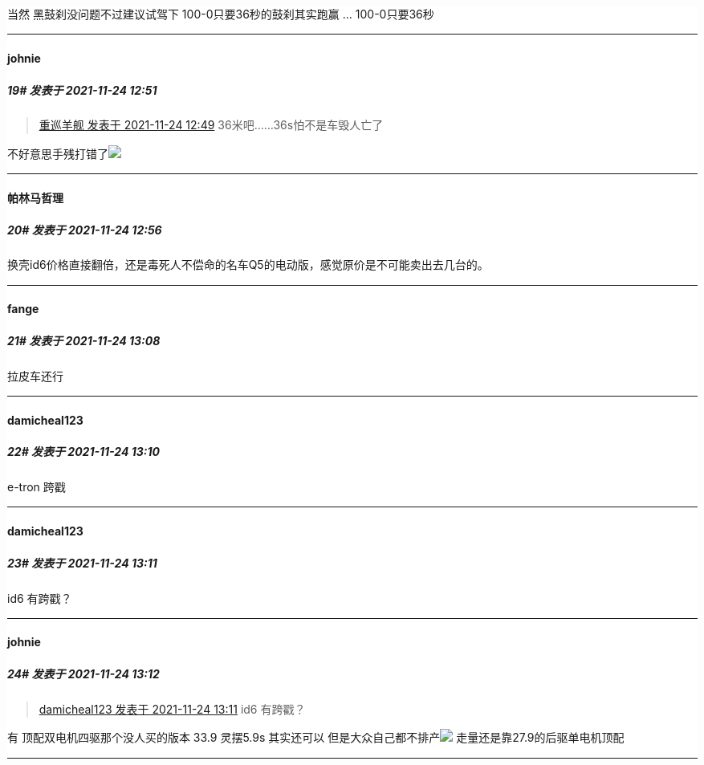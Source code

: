 当然 黑鼓刹没问题不过建议试驾下 100-0只要36秒的鼓刹其实跑赢 ...</blockquote>
100-0只要36秒

*****

####  johnie  
##### 19#       发表于 2021-11-24 12:51

<blockquote><a href="httphttps://bbs.saraba1st.com/2b/forum.php?mod=redirect&amp;goto=findpost&amp;pid=53678142&amp;ptid=2039111" target="_blank">重巡羊舰 发表于 2021-11-24 12:49</a>
36米吧……36s怕不是车毁人亡了</blockquote>
不好意思手残打错了<img src="https://static.saraba1st.com/image/smiley/face2017/067.png" referrerpolicy="no-referrer">

*****

####  帕林马哲理  
##### 20#       发表于 2021-11-24 12:56

换壳id6价格直接翻倍，还是毒死人不偿命的名车Q5的电动版，感觉原价是不可能卖出去几台的。

*****

####  fange  
##### 21#       发表于 2021-11-24 13:08

拉皮车还行

*****

####  damicheal123  
##### 22#       发表于 2021-11-24 13:10

e-tron 跨戳

*****

####  damicheal123  
##### 23#       发表于 2021-11-24 13:11

id6 有跨戳？

*****

####  johnie  
##### 24#       发表于 2021-11-24 13:12

<blockquote><a href="httphttps://bbs.saraba1st.com/2b/forum.php?mod=redirect&amp;goto=findpost&amp;pid=53678443&amp;ptid=2039111" target="_blank">damicheal123 发表于 2021-11-24 13:11</a>
id6 有跨戳？</blockquote>
有 顶配双电机四驱那个没人买的版本 33.9 灵摆5.9s 其实还可以 但是大众自己都不排产<img src="https://static.saraba1st.com/image/smiley/face2017/067.png" referrerpolicy="no-referrer">
走量还是靠27.9的后驱单电机顶配

*****
